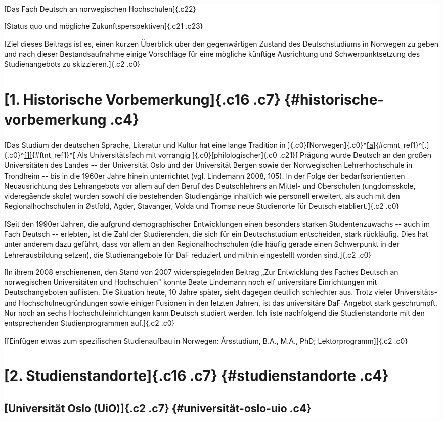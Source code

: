 [Das Fach Deutsch an norwegischen Hochschulen]{.c22}

[Status quo und mögliche Zukunftsperspektiven]{.c21 .c23}

[Ziel dieses Beitrags ist es, einen kurzen Überblick über den
gegenwärtigen Zustand des Deutschstudiums in Norwegen zu geben und nach
dieser Bestandsaufnahme einige Vorschläge für eine mögliche künftige
Ausrichtung und Schwerpunktsetzung des Studienangebots zu
skizzieren.]{.c2 .c0}

[1. Historische Vorbemerkung]{.c16 .c7} {#historische-vorbemerkung .c4}
=======================================

[Das Studium der deutschen Sprache, Literatur und Kultur hat eine lange
Tradition in
]{.c0}[Norwegen]{.c0}^[\[a\]](#cmnt1){#cmnt_ref1}^[.]{.c0}^[\[1\]](#ftnt1){#ftnt_ref1}^[ Als
Universitätsfach mit vorrangig ]{.c0}[philologischer]{.c0 .c21}[ Prägung
wurde Deutsch an den großen Universitäten des Landes -- der Universität
Oslo und der Universität Bergen sowie der Norwegischen Lehrerhochschule
in Trondheim -- bis in die 1960er Jahre hinein unterrichtet (vgl.
Lindemann 2008, 105). In der Folge der bedarfsorientierten
Neuausrichtung des Lehrangebots vor allem auf den Beruf des
Deutschlehrers an Mittel- und Oberschulen (ungdomsskole, videregående
skole) wurden sowohl die bestehenden Studiengänge inhaltlich wie
personell erweitert, als auch mit den Regionalhochschulen in Østfold,
Agder, Stavanger, Volda und Tromsø neue Studienorte für Deutsch
etabliert.]{.c2 .c0}

[Seit den 1990er Jahren, die aufgrund demographischer Entwicklungen
einen besonders starken Studentenzuwachs -- auch im Fach Deutsch --
erlebten, ist die Zahl der Studierenden, die sich für ein Deutschstudium
entscheiden, stark rückläufig. Dies hat unter anderem dazu geführt, dass
vor allem an den Regionalhochschulen (die häufig gerade einen
Schwerpunkt in der Lehrerausbildung setzen), die Studienangebote für DaF
reduziert und mithin eingestellt worden sind.]{.c2 .c0}

[In ihrem 2008 erschienenen, den Stand von 2007 widerspiegelnden Beitrag
„Zur Entwicklung des Faches Deutsch an norwegischen Universitäten und
Hochschulen" konnte Beate Lindemann noch elf universitäre Einrichtungen
mit Deutschangeboten auflisten. Die Situation heute, 10 Jahre später,
sieht dagegen deutlich schlechter aus. Trotz vieler Universitäts- und
Hochschulneugründungen sowie einiger Fusionen in den letzten Jahren, ist
das universitäre DaF-Angebot stark geschrumpft. Nur noch an sechs
Hochschuleinrichtungen kann Deutsch studiert werden. Ich liste
nachfolgend die Studienstandorte mit den entsprechenden
Studienprogrammen auf.]{.c2 .c0}

[\[Einfügen etwas zum spezifischen Studienaufbau in Norwegen:
Årsstudium, B.A., M.A., PhD; Lektorprogramm\]]{.c2 .c0}

[2. Studienstandorte]{.c16 .c7} {#studienstandorte .c4}
===============================

[Universität Oslo (UiO)]{.c2 .c7} {#universität-oslo-uio .c4}
---------------------------------
